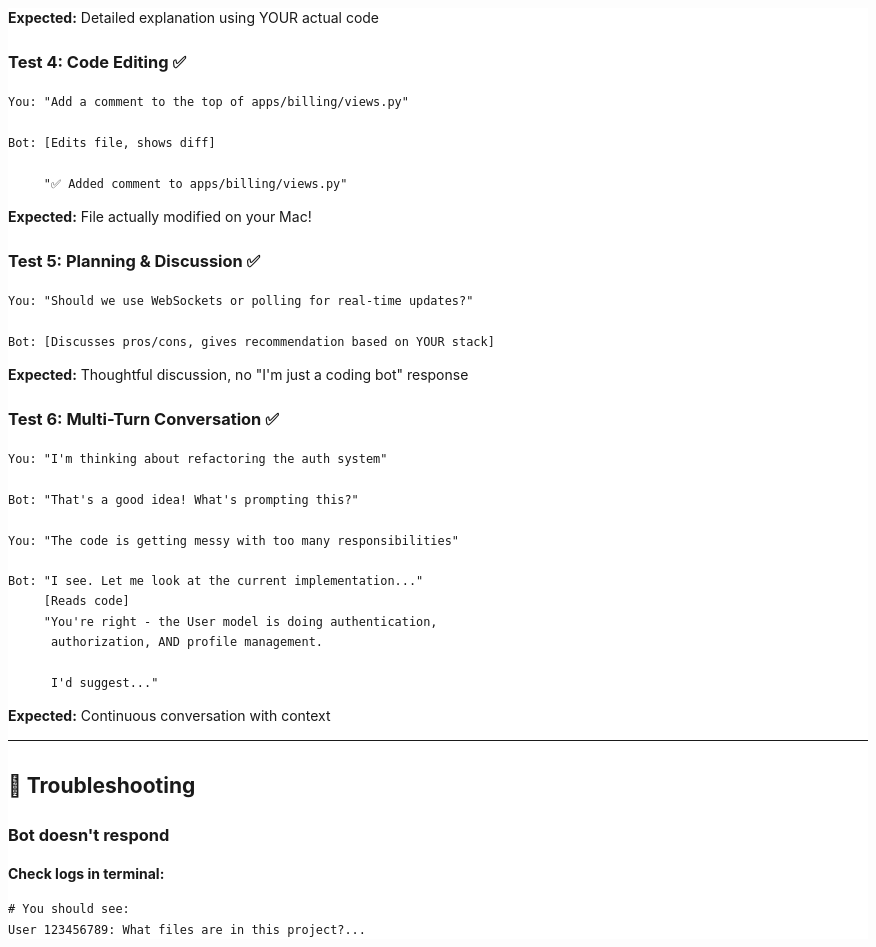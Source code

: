 **Expected:** Detailed explanation using YOUR actual code

### Test 4: Code Editing ✅

```
You: "Add a comment to the top of apps/billing/views.py"

Bot: [Edits file, shows diff]

     "✅ Added comment to apps/billing/views.py"
```

**Expected:** File actually modified on your Mac!

### Test 5: Planning & Discussion ✅

```
You: "Should we use WebSockets or polling for real-time updates?"

Bot: [Discusses pros/cons, gives recommendation based on YOUR stack]
```

**Expected:** Thoughtful discussion, no "I'm just a coding bot" response

### Test 6: Multi-Turn Conversation ✅

```
You: "I'm thinking about refactoring the auth system"

Bot: "That's a good idea! What's prompting this?"

You: "The code is getting messy with too many responsibilities"

Bot: "I see. Let me look at the current implementation..."
     [Reads code]
     "You're right - the User model is doing authentication,
      authorization, AND profile management.

      I'd suggest..."
```

**Expected:** Continuous conversation with context

---

## 🐛 Troubleshooting

### Bot doesn't respond

**Check logs in terminal:**
```
# You should see:
User 123456789: What files are in this project?...
```
